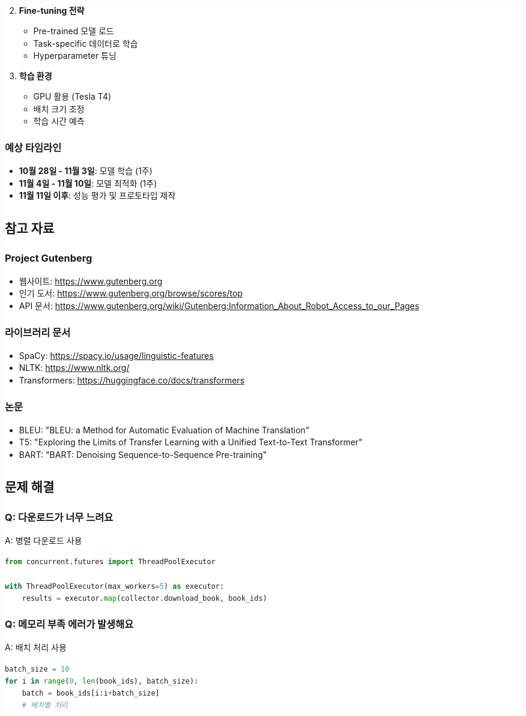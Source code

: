2. **Fine-tuning 전략**
   - Pre-trained 모델 로드
   - Task-specific 데이터로 학습
   - Hyperparameter 튜닝

3. **학습 환경**
   - GPU 활용 (Tesla T4)
   - 배치 크기 조정
   - 학습 시간 예측

### 예상 타임라인
- **10월 28일 - 11월 3일**: 모델 학습 (1주)
- **11월 4일 - 11월 10일**: 모델 최적화 (1주)
- **11월 11일 이후**: 성능 평가 및 프로토타입 제작

## 참고 자료

### Project Gutenberg
- 웹사이트: https://www.gutenberg.org
- 인기 도서: https://www.gutenberg.org/browse/scores/top
- API 문서: https://www.gutenberg.org/wiki/Gutenberg:Information_About_Robot_Access_to_our_Pages

### 라이브러리 문서
- SpaCy: https://spacy.io/usage/linguistic-features
- NLTK: https://www.nltk.org/
- Transformers: https://huggingface.co/docs/transformers

### 논문
- BLEU: "BLEU: a Method for Automatic Evaluation of Machine Translation"
- T5: "Exploring the Limits of Transfer Learning with a Unified Text-to-Text Transformer"
- BART: "BART: Denoising Sequence-to-Sequence Pre-training"

## 문제 해결

### Q: 다운로드가 너무 느려요
A: 병렬 다운로드 사용
```python
from concurrent.futures import ThreadPoolExecutor

with ThreadPoolExecutor(max_workers=5) as executor:
    results = executor.map(collector.download_book, book_ids)
```

### Q: 메모리 부족 에러가 발생해요
A: 배치 처리 사용
```python
batch_size = 10
for i in range(0, len(book_ids), batch_size):
    batch = book_ids[i:i+batch_size]
    # 배치별 처리
```

